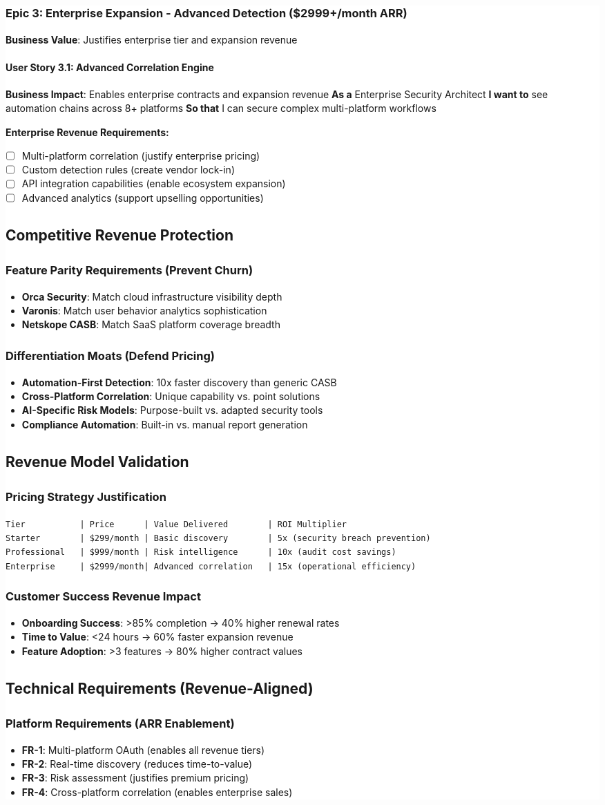 ### Epic 3: Enterprise Expansion - Advanced Detection ($2999+/month ARR)
**Business Value**: Justifies enterprise tier and expansion revenue

#### User Story 3.1: Advanced Correlation Engine
**Business Impact**: Enables enterprise contracts and expansion revenue
**As a** Enterprise Security Architect
**I want to** see automation chains across 8+ platforms
**So that** I can secure complex multi-platform workflows

**Enterprise Revenue Requirements:**
- [ ] Multi-platform correlation (justify enterprise pricing)
- [ ] Custom detection rules (create vendor lock-in)
- [ ] API integration capabilities (enable ecosystem expansion)
- [ ] Advanced analytics (support upselling opportunities)

## Competitive Revenue Protection

### Feature Parity Requirements (Prevent Churn)
- **Orca Security**: Match cloud infrastructure visibility depth
- **Varonis**: Match user behavior analytics sophistication
- **Netskope CASB**: Match SaaS platform coverage breadth

### Differentiation Moats (Defend Pricing)
- **Automation-First Detection**: 10x faster discovery than generic CASB
- **Cross-Platform Correlation**: Unique capability vs. point solutions
- **AI-Specific Risk Models**: Purpose-built vs. adapted security tools
- **Compliance Automation**: Built-in vs. manual report generation

## Revenue Model Validation

### Pricing Strategy Justification
```
Tier           | Price      | Value Delivered        | ROI Multiplier
Starter        | $299/month | Basic discovery        | 5x (security breach prevention)
Professional   | $999/month | Risk intelligence      | 10x (audit cost savings)
Enterprise     | $2999/month| Advanced correlation   | 15x (operational efficiency)
```

### Customer Success Revenue Impact
- **Onboarding Success**: >85% completion → 40% higher renewal rates
- **Time to Value**: <24 hours → 60% faster expansion revenue
- **Feature Adoption**: >3 features → 80% higher contract values

## Technical Requirements (Revenue-Aligned)

### Platform Requirements (ARR Enablement)
- **FR-1**: Multi-platform OAuth (enables all revenue tiers)
- **FR-2**: Real-time discovery (reduces time-to-value)
- **FR-3**: Risk assessment (justifies premium pricing)
- **FR-4**: Cross-platform correlation (enables enterprise sales)
